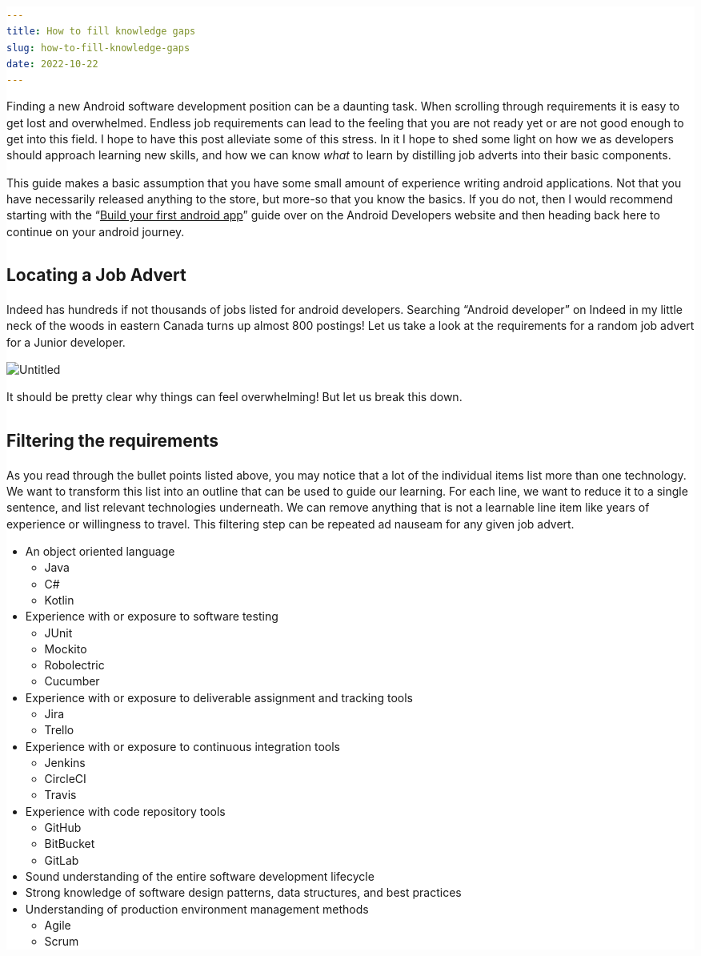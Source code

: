 ```yaml
---
title: How to fill knowledge gaps
slug: how-to-fill-knowledge-gaps
date: 2022-10-22
---
```

Finding a new Android software development position can be a daunting task. When scrolling through requirements it is easy to get lost and overwhelmed. Endless job requirements can lead to the feeling that you are not ready yet or are not good enough to get into this field. I hope to have this post alleviate some of this stress. In it I hope to shed some light on how we as developers should approach learning new skills, and how we can know *what* to learn by distilling job adverts into their basic components.

This guide makes a basic assumption that you have some small amount of experience writing android applications. Not that you have necessarily released anything to the store, but more-so that you know the basics. If you do not, then I would recommend starting with the “[Build your first android app](https://developer.android.com/training/basics/firstapp)” guide over on the Android Developers website and then heading back here to continue on your android journey.

## Locating a Job Advert

Indeed has hundreds if not thousands of jobs listed for android developers. Searching “Android developer” on Indeed in my little neck of the woods in eastern Canada turns up almost 800 postings! Let us take a look at the requirements for a random job advert for a Junior developer.

![Untitled](/images/how-to-fill-knowledge-gaps/what_you_bring_to_the_role.png)

It should be pretty clear why things can feel overwhelming! But let us break this down.

## Filtering the requirements

As you read through the bullet points listed above, you may notice that a lot of the individual items list more than one technology. We want to transform this list into an outline that can be used to guide our learning. For each line, we want to reduce it to a single sentence, and list relevant technologies underneath. We can remove anything that is not a learnable line item like years of experience or willingness to travel. This filtering step can be repeated ad nauseam for any given job advert.

- An object oriented language
    - Java
    - C#
    - Kotlin
- Experience with or exposure to software testing
    - JUnit
    - Mockito
    - Robolectric
    - Cucumber
- Experience with or exposure to deliverable assignment and tracking tools
    - Jira
    - Trello
- Experience with or exposure to continuous integration tools
    - Jenkins
    - CircleCI
    - Travis
- Experience with code repository tools
    - GitHub
    - BitBucket
    - GitLab
- Sound understanding of the entire software development lifecycle
- Strong knowledge of software design patterns, data structures, and best practices
- Understanding of production environment management methods
    - Agile
    - Scrum